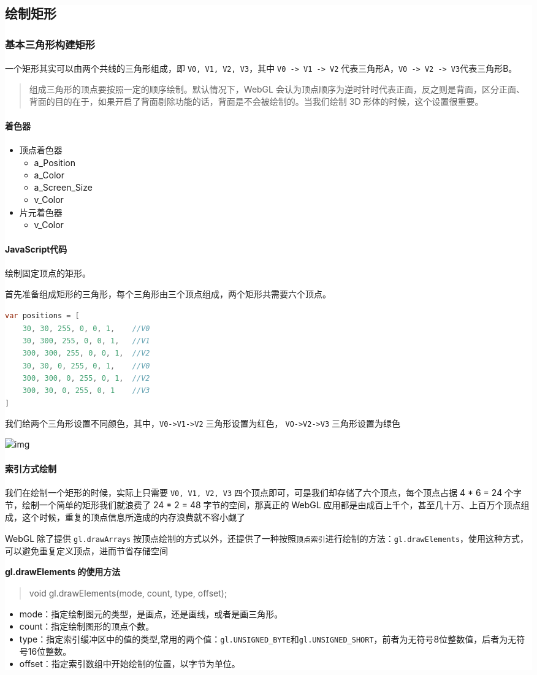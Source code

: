 ## 绘制矩形

### 基本三角形构建矩形

一个矩形其实可以由两个共线的三角形组成，即 `V0, V1, V2, V3`，其中 `V0 -> V1 -> V2` 代表三角形A，`V0 -> V2 -> V3`代表三角形B。

>组成三角形的顶点要按照一定的顺序绘制。默认情况下，WebGL 会认为顶点顺序为逆时针时代表正面，反之则是背面，区分正面、背面的目的在于，如果开启了背面剔除功能的话，背面是不会被绘制的。当我们绘制 3D 形体的时候，这个设置很重要。

#### 着色器

- 顶点着色器
  - a_Position
  - a_Color
  - a_Screen_Size
  - v_Color
- 片元着色器
  - v_Color

#### JavaScript代码

绘制固定顶点的矩形。

首先准备组成矩形的三角形，每个三角形由三个顶点组成，两个矩形共需要六个顶点。

```csharp
var positions = [
	30, 30, 255, 0, 0, 1,    //V0
	30, 300, 255, 0, 0, 1,   //V1
	300, 300, 255, 0, 0, 1,  //V2
	30, 30, 0, 255, 0, 1,    //V0
	300, 300, 0, 255, 0, 1,  //V2
	300, 30, 0, 255, 0, 1    //V3
]
```

我们给两个三角形设置不同颜色，其中，`V0->V1->V2` 三角形设置为红色， `VO->V2->V3` 三角形设置为绿色

![img](https://s2.loli.net/2022/07/27/VY9tbozXWTErUN1.webp)

#### 索引方式绘制

我们在绘制一个矩形的时候，实际上只需要 `V0, V1, V2, V3` 四个顶点即可，可是我们却存储了六个顶点，每个顶点占据 4 * 6 = 24 个字节，绘制一个简单的矩形我们就浪费了 24 * 2 = 48 字节的空间，那真正的 WebGL 应用都是由成百上千个，甚至几十万、上百万个顶点组成，这个时候，重复的顶点信息所造成的内存浪费就不容小觑了

WebGL 除了提供 `gl.drawArrays` 按顶点绘制的方式以外，还提供了一种按照`顶点索引`进行绘制的方法：`gl.drawElements`，使用这种方式，可以避免重复定义顶点，进而节省存储空间

**gl.drawElements 的使用方法**

> void gl.drawElements(mode, count, type, offset);

- mode：指定绘制图元的类型，是画点，还是画线，或者是画三角形。
- count：指定绘制图形的顶点个数。
- type：指定索引缓冲区中的值的类型,常用的两个值：`gl.UNSIGNED_BYTE`和`gl.UNSIGNED_SHORT`，前者为无符号8位整数值，后者为无符号16位整数。
- offset：指定索引数组中开始绘制的位置，以字节为单位。
